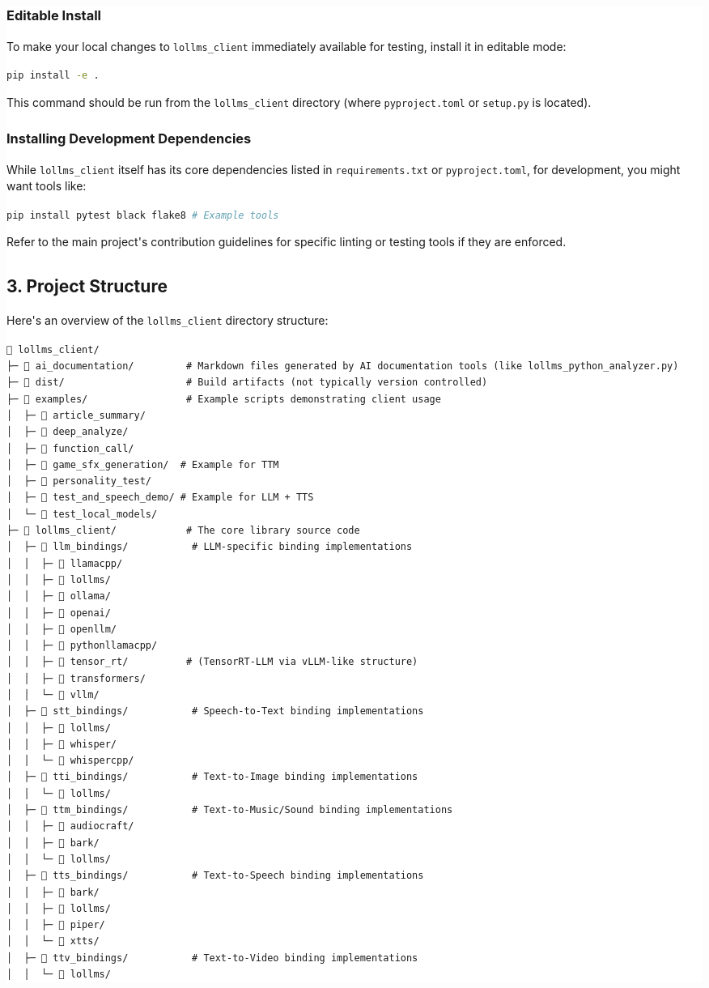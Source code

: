 ### Editable Install

To make your local changes to `lollms_client` immediately available for testing, install it in editable mode:
```bash
pip install -e .
```
This command should be run from the `lollms_client` directory (where `pyproject.toml` or `setup.py` is located).

### Installing Development Dependencies

While `lollms_client` itself has its core dependencies listed in `requirements.txt` or `pyproject.toml`, for development, you might want tools like:
```bash
pip install pytest black flake8 # Example tools
```
Refer to the main project's contribution guidelines for specific linting or testing tools if they are enforced.

## 3. Project Structure

Here's an overview of the `lollms_client` directory structure:

```
📁 lollms_client/
├─ 📁 ai_documentation/         # Markdown files generated by AI documentation tools (like lollms_python_analyzer.py)
├─ 📁 dist/                     # Build artifacts (not typically version controlled)
├─ 📁 examples/                 # Example scripts demonstrating client usage
│  ├─ 📁 article_summary/
│  ├─ 📁 deep_analyze/
│  ├─ 📁 function_call/
│  ├─ 📁 game_sfx_generation/  # Example for TTM
│  ├─ 📁 personality_test/
│  ├─ 📁 test_and_speech_demo/ # Example for LLM + TTS
│  └─ 📁 test_local_models/
├─ 📁 lollms_client/            # The core library source code
│  ├─ 📁 llm_bindings/           # LLM-specific binding implementations
│  │  ├─ 📁 llamacpp/
│  │  ├─ 📁 lollms/
│  │  ├─ 📁 ollama/
│  │  ├─ 📁 openai/
│  │  ├─ 📁 openllm/
│  │  ├─ 📁 pythonllamacpp/
│  │  ├─ 📁 tensor_rt/          # (TensorRT-LLM via vLLM-like structure)
│  │  ├─ 📁 transformers/
│  │  └─ 📁 vllm/
│  ├─ 📁 stt_bindings/           # Speech-to-Text binding implementations
│  │  ├─ 📁 lollms/
│  │  ├─ 📁 whisper/
│  │  └─ 📁 whispercpp/
│  ├─ 📁 tti_bindings/           # Text-to-Image binding implementations
│  │  └─ 📁 lollms/
│  ├─ 📁 ttm_bindings/           # Text-to-Music/Sound binding implementations
│  │  ├─ 📁 audiocraft/
│  │  ├─ 📁 bark/
│  │  └─ 📁 lollms/
│  ├─ 📁 tts_bindings/           # Text-to-Speech binding implementations
│  │  ├─ 📁 bark/
│  │  ├─ 📁 lollms/
│  │  ├─ 📁 piper/
│  │  └─ 📁 xtts/
│  ├─ 📁 ttv_bindings/           # Text-to-Video binding implementations
│  │  └─ 📁 lollms/
```